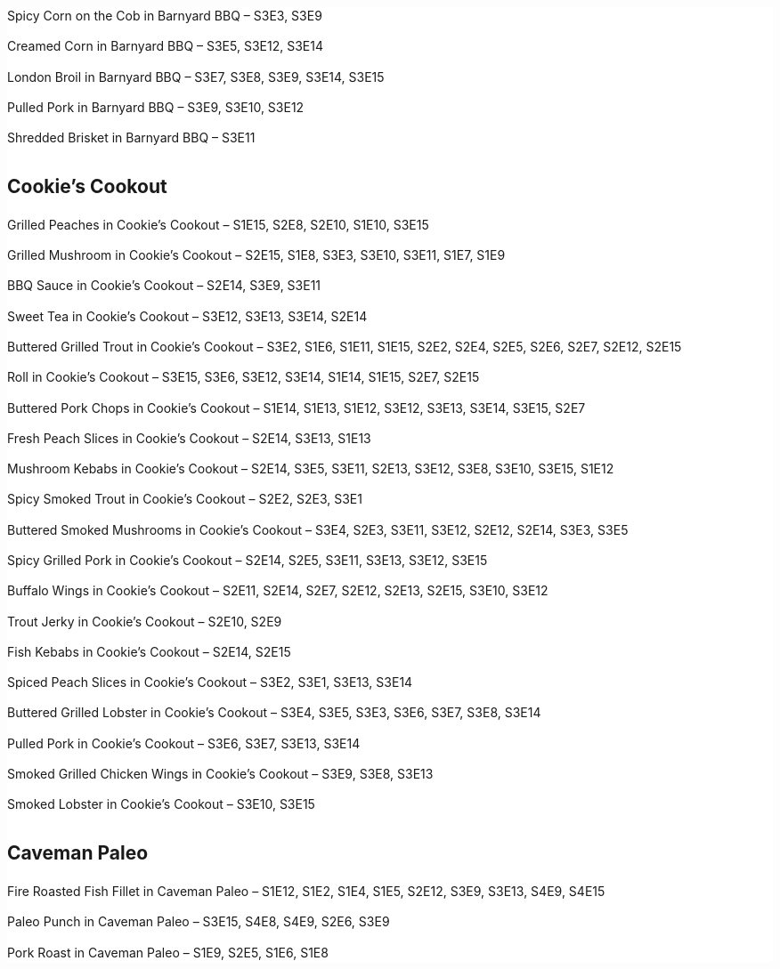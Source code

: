 Spicy Corn on the Cob in Barnyard BBQ – S3E3, S3E9

Creamed Corn in Barnyard BBQ – S3E5, S3E12, S3E14

London Broil in Barnyard BBQ – S3E7, S3E8, S3E9, S3E14, S3E15

Pulled Pork in Barnyard BBQ – S3E9, S3E10, S3E12

Shredded Brisket in Barnyard BBQ – S3E11



Cookie’s Cookout
---
Grilled Peaches in Cookie’s Cookout – S1E15, S2E8, S2E10, S1E10, S3E15

Grilled Mushroom in Cookie’s Cookout – S2E15, S1E8, S3E3, S3E10, S3E11, S1E7, S1E9

BBQ Sauce in Cookie’s Cookout – S2E14, S3E9, S3E11

Sweet Tea in Cookie’s Cookout – S3E12, S3E13, S3E14, S2E14

Buttered Grilled Trout in Cookie’s Cookout – S3E2, S1E6, S1E11, S1E15, S2E2, S2E4, S2E5, S2E6, S2E7, S2E12, S2E15

Roll in Cookie’s Cookout – S3E15, S3E6, S3E12, S3E14, S1E14, S1E15, S2E7, S2E15

Buttered Pork Chops in Cookie’s Cookout – S1E14, S1E13, S1E12, S3E12, S3E13, S3E14, S3E15, S2E7

Fresh Peach Slices in Cookie’s Cookout – S2E14, S3E13, S1E13

Mushroom Kebabs in Cookie’s Cookout – S2E14, S3E5, S3E11, S2E13, S3E12, S3E8, S3E10, S3E15, S1E12

Spicy Smoked Trout in Cookie’s Cookout – S2E2, S2E3, S3E1

Buttered Smoked Mushrooms in Cookie’s Cookout – S3E4, S2E3, S3E11, S3E12, S2E12, S2E14, S3E3, S3E5

Spicy Grilled Pork in Cookie’s Cookout – S2E14, S2E5, S3E11, S3E13, S3E12, S3E15

Buffalo Wings in Cookie’s Cookout – S2E11, S2E14, S2E7, S2E12, S2E13, S2E15, S3E10, S3E12

Trout Jerky in Cookie’s Cookout – S2E10, S2E9

Fish Kebabs in Cookie’s Cookout – S2E14, S2E15

Spiced Peach Slices in Cookie’s Cookout – S3E2, S3E1, S3E13, S3E14

Buttered Grilled Lobster in Cookie’s Cookout – S3E4, S3E5, S3E3, S3E6, S3E7, S3E8, S3E14

Pulled Pork in Cookie’s Cookout – S3E6, S3E7, S3E13, S3E14

Smoked Grilled Chicken Wings in Cookie’s Cookout – S3E9, S3E8, S3E13

Smoked Lobster in Cookie’s Cookout – S3E10, S3E15



Caveman Paleo
---
Fire Roasted Fish Fillet in Caveman Paleo – S1E12, S1E2, S1E4, S1E5, S2E12, S3E9, S3E13, S4E9, S4E15

Paleo Punch in Caveman Paleo – S3E15, S4E8, S4E9, S2E6, S3E9

Pork Roast in Caveman Paleo – S1E9, S2E5, S1E6, S1E8
